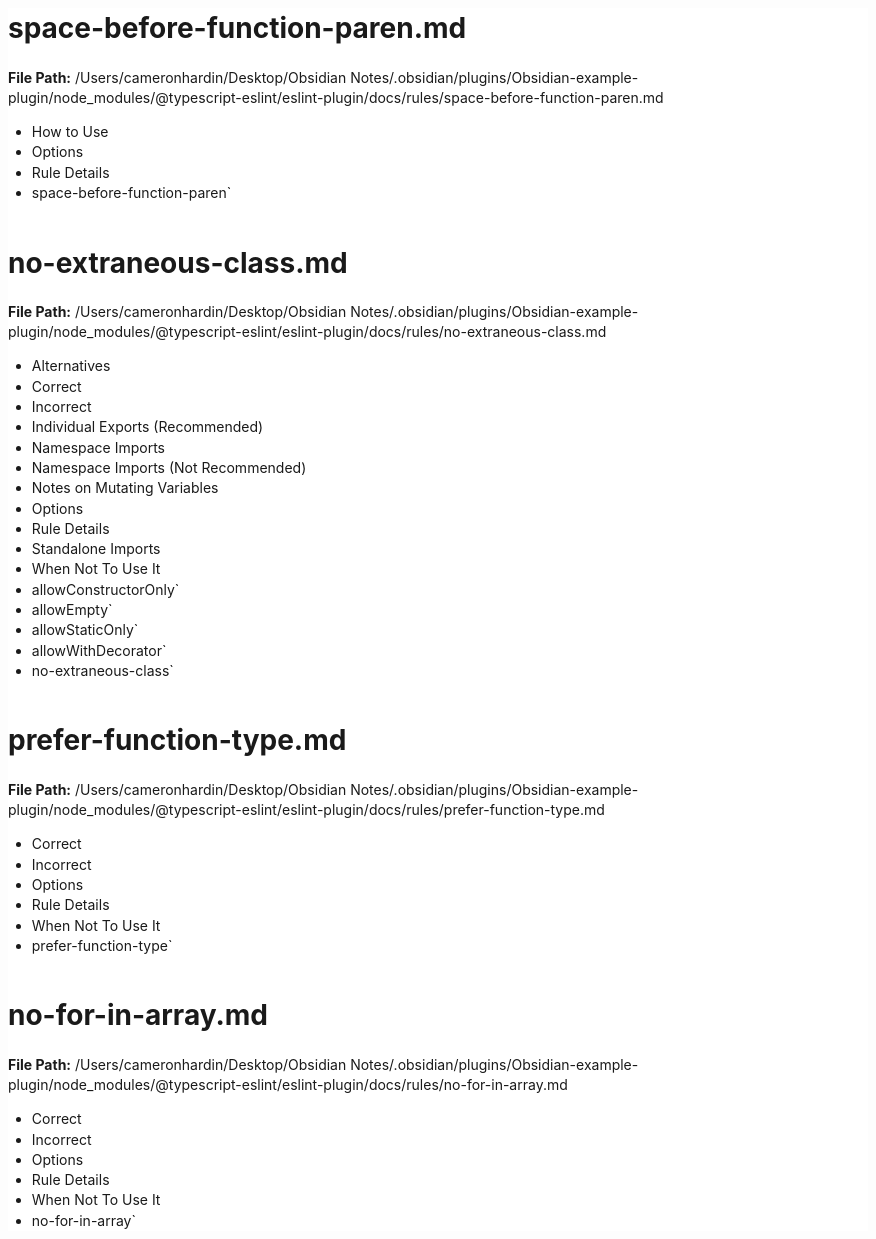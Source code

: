 # space-before-function-paren.md
**File Path:** /Users/cameronhardin/Desktop/Obsidian Notes/.obsidian/plugins/Obsidian-example-plugin/node_modules/@typescript-eslint/eslint-plugin/docs/rules/space-before-function-paren.md

- How to Use
- Options
- Rule Details
- space-before-function-paren`

# no-extraneous-class.md
**File Path:** /Users/cameronhardin/Desktop/Obsidian Notes/.obsidian/plugins/Obsidian-example-plugin/node_modules/@typescript-eslint/eslint-plugin/docs/rules/no-extraneous-class.md

- Alternatives
- Correct
- Incorrect
- Individual Exports (Recommended)
- Namespace Imports
- Namespace Imports (Not Recommended)
- Notes on Mutating Variables
- Options
- Rule Details
- Standalone Imports
- When Not To Use It
- allowConstructorOnly`
- allowEmpty`
- allowStaticOnly`
- allowWithDecorator`
- no-extraneous-class`

# prefer-function-type.md
**File Path:** /Users/cameronhardin/Desktop/Obsidian Notes/.obsidian/plugins/Obsidian-example-plugin/node_modules/@typescript-eslint/eslint-plugin/docs/rules/prefer-function-type.md

- Correct
- Incorrect
- Options
- Rule Details
- When Not To Use It
- prefer-function-type`

# no-for-in-array.md
**File Path:** /Users/cameronhardin/Desktop/Obsidian Notes/.obsidian/plugins/Obsidian-example-plugin/node_modules/@typescript-eslint/eslint-plugin/docs/rules/no-for-in-array.md

- Correct
- Incorrect
- Options
- Rule Details
- When Not To Use It
- no-for-in-array`
